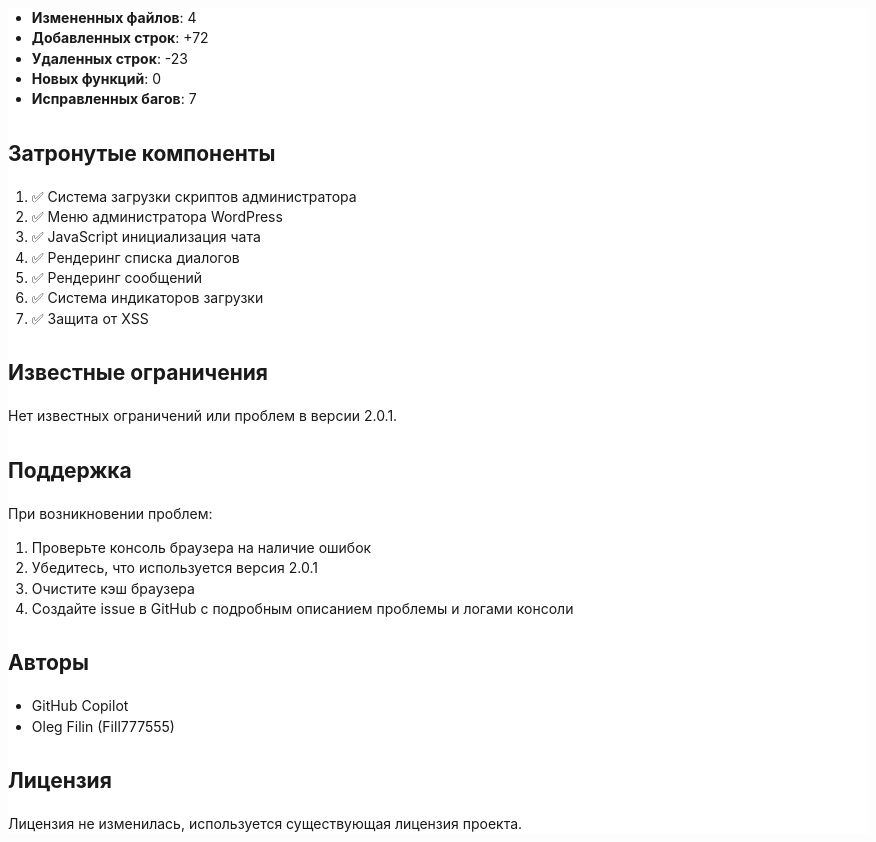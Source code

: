 - **Измененных файлов**: 4
- **Добавленных строк**: +72
- **Удаленных строк**: -23
- **Новых функций**: 0
- **Исправленных багов**: 7

## Затронутые компоненты

1. ✅ Система загрузки скриптов администратора
2. ✅ Меню администратора WordPress
3. ✅ JavaScript инициализация чата
4. ✅ Рендеринг списка диалогов
5. ✅ Рендеринг сообщений
6. ✅ Система индикаторов загрузки
7. ✅ Защита от XSS

## Известные ограничения

Нет известных ограничений или проблем в версии 2.0.1.

## Поддержка

При возникновении проблем:
1. Проверьте консоль браузера на наличие ошибок
2. Убедитесь, что используется версия 2.0.1
3. Очистите кэш браузера
4. Создайте issue в GitHub с подробным описанием проблемы и логами консоли

## Авторы

- GitHub Copilot
- Oleg Filin (Fill777555)

## Лицензия

Лицензия не изменилась, используется существующая лицензия проекта.
